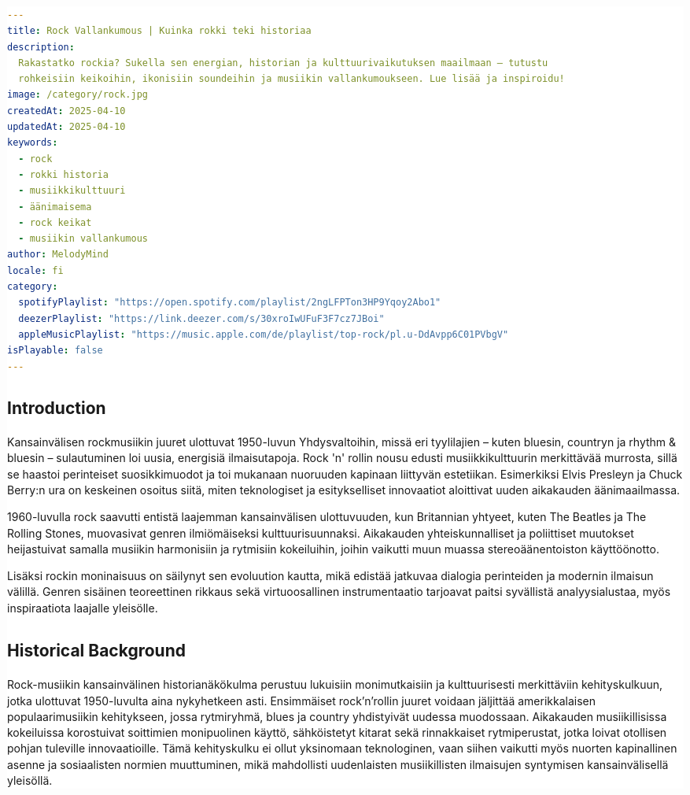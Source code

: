 ```yaml
---
title: Rock Vallankumous | Kuinka rokki teki historiaa
description:
  Rakastatko rockia? Sukella sen energian, historian ja kulttuurivaikutuksen maailmaan – tutustu
  rohkeisiin keikoihin, ikonisiin soundeihin ja musiikin vallankumoukseen. Lue lisää ja inspiroidu!
image: /category/rock.jpg
createdAt: 2025-04-10
updatedAt: 2025-04-10
keywords:
  - rock
  - rokki historia
  - musiikkikulttuuri
  - äänimaisema
  - rock keikat
  - musiikin vallankumous
author: MelodyMind
locale: fi
category:
  spotifyPlaylist: "https://open.spotify.com/playlist/2ngLFPTon3HP9Yqoy2Abo1"
  deezerPlaylist: "https://link.deezer.com/s/30xroIwUFuF3F7cz7JBoi"
  appleMusicPlaylist: "https://music.apple.com/de/playlist/top-rock/pl.u-DdAvpp6C01PVbgV"
isPlayable: false
---
```


## Introduction

Kansainvälisen rockmusiikin juuret ulottuvat 1950-luvun Yhdysvaltoihin, missä eri tyylilajien –
kuten bluesin, countryn ja rhythm & bluesin – sulautuminen loi uusia, energisiä ilmaisutapoja. Rock
'n' rollin nousu edusti musiikkikulttuurin merkittävää murrosta, sillä se haastoi perinteiset
suosikkimuodot ja toi mukanaan nuoruuden kapinaan liittyvän estetiikan. Esimerkiksi Elvis Presleyn
ja Chuck Berry:n ura on keskeinen osoitus siitä, miten teknologiset ja esitykselliset innovaatiot
aloittivat uuden aikakauden äänimaailmassa.

1960-luvulla rock saavutti entistä laajemman kansainvälisen ulottuvuuden, kun Britannian yhtyeet,
kuten The Beatles ja The Rolling Stones, muovasivat genren ilmiömäiseksi kulttuurisuunnaksi.
Aikakauden yhteiskunnalliset ja poliittiset muutokset heijastuivat samalla musiikin harmonisiin ja
rytmisiin kokeiluihin, joihin vaikutti muun muassa stereoäänentoiston käyttöönotto.

Lisäksi rockin moninaisuus on säilynyt sen evoluution kautta, mikä edistää jatkuvaa dialogia
perinteiden ja modernin ilmaisun välillä. Genren sisäinen teoreettinen rikkaus sekä virtuoosallinen
instrumentaatio tarjoavat paitsi syvällistä analyysialustaa, myös inspiraatiota laajalle yleisölle.

## Historical Background

Rock-musiikin kansainvälinen historianäkökulma perustuu lukuisiin monimutkaisiin ja kulttuurisesti
merkittäviin kehityskulkuun, jotka ulottuvat 1950-luvulta aina nykyhetkeen asti. Ensimmäiset
rock’n’rollin juuret voidaan jäljittää amerikkalaisen populaarimusiikin kehitykseen, jossa
rytmiryhmä, blues ja country yhdistyivät uudessa muodossaan. Aikakauden musiikillisissa kokeiluissa
korostuivat soittimien monipuolinen käyttö, sähköistetyt kitarat sekä rinnakkaiset rytmiperustat,
jotka loivat otollisen pohjan tuleville innovaatioille. Tämä kehityskulku ei ollut yksinomaan
teknologinen, vaan siihen vaikutti myös nuorten kapinallinen asenne ja sosiaalisten normien
muuttuminen, mikä mahdollisti uudenlaisten musiikillisten ilmaisujen syntymisen kansainvälisellä
yleisöllä.
